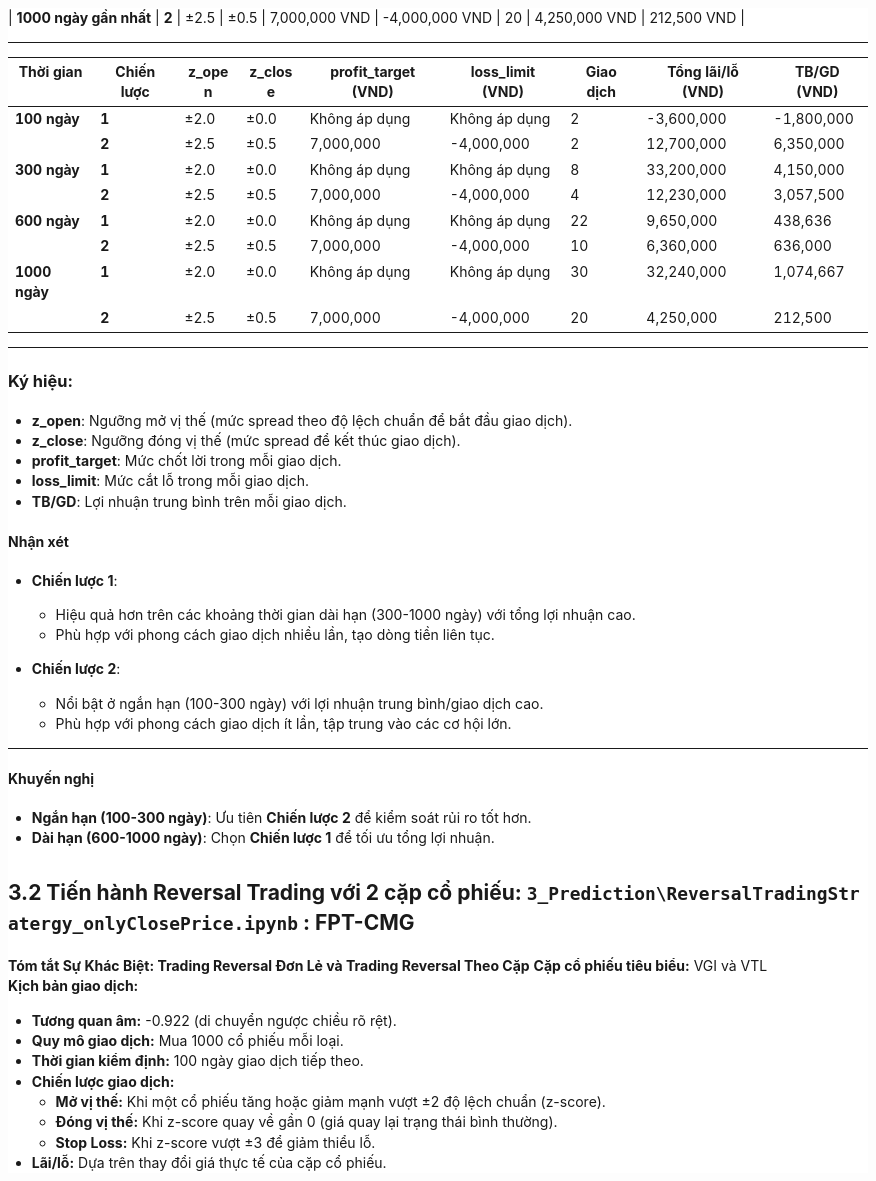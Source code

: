 | **1000 ngày gần nhất**    | **2**          | ±2.5                 | ±0.5                 | 7,000,000 VND     | -4,000,000 VND | 20               | 4,250,000 VND      | 212,500 VND                |

---

| **Thời gian**   | **Chiến lược** | **z_open** | **z_close** | **profit_target (VND)** | **loss_limit (VND)** | **Giao dịch** | **Tổng lãi/lỗ (VND)** | **TB/GD (VND)** |
|------------------|----------------|------------|-------------|--------------------------|----------------------|----------------|------------------------|------------------|
| **100 ngày**    | **1**          | ±2.0       | ±0.0        | Không áp dụng           | Không áp dụng        | 2              | -3,600,000            | -1,800,000       |
|                  | **2**          | ±2.5       | ±0.5        | 7,000,000               | -4,000,000           | 2              | 12,700,000            | 6,350,000        |
| **300 ngày**    | **1**          | ±2.0       | ±0.0        | Không áp dụng           | Không áp dụng        | 8              | 33,200,000            | 4,150,000        |
|                  | **2**          | ±2.5       | ±0.5        | 7,000,000               | -4,000,000           | 4              | 12,230,000            | 3,057,500        |
| **600 ngày**    | **1**          | ±2.0       | ±0.0        | Không áp dụng           | Không áp dụng        | 22             | 9,650,000             | 438,636          |
|                  | **2**          | ±2.5       | ±0.5        | 7,000,000               | -4,000,000           | 10             | 6,360,000             | 636,000          |
| **1000 ngày**   | **1**          | ±2.0       | ±0.0        | Không áp dụng           | Không áp dụng        | 30             | 32,240,000            | 1,074,667        |
|                  | **2**          | ±2.5       | ±0.5        | 7,000,000               | -4,000,000           | 20             | 4,250,000             | 212,500          |

---

### **Ký hiệu:**
- **z_open**: Ngưỡng mở vị thế (mức spread theo độ lệch chuẩn để bắt đầu giao dịch).  
- **z_close**: Ngưỡng đóng vị thế (mức spread để kết thúc giao dịch).  
- **profit_target**: Mức chốt lời trong mỗi giao dịch.  
- **loss_limit**: Mức cắt lỗ trong mỗi giao dịch.  
- **TB/GD**: Lợi nhuận trung bình trên mỗi giao dịch.  

#### **Nhận xét**
- **Chiến lược 1**:
  - Hiệu quả hơn trên các khoảng thời gian dài hạn (300-1000 ngày) với tổng lợi nhuận cao.
  - Phù hợp với phong cách giao dịch nhiều lần, tạo dòng tiền liên tục.

- **Chiến lược 2**:
  - Nổi bật ở ngắn hạn (100-300 ngày) với lợi nhuận trung bình/giao dịch cao.
  - Phù hợp với phong cách giao dịch ít lần, tập trung vào các cơ hội lớn.

--- 

#### **Khuyến nghị**
- **Ngắn hạn (100-300 ngày)**: Ưu tiên **Chiến lược 2** để kiểm soát rủi ro tốt hơn.
- **Dài hạn (600-1000 ngày)**: Chọn **Chiến lược 1** để tối ưu tổng lợi nhuận.

## 3.2 Tiến hành Reversal Trading với 2 cặp cổ phiếu: `3_Prediction\ReversalTradingStratergy_onlyClosePrice.ipynb`   : FPT-CMG

**Tóm tắt Sự Khác Biệt: Trading Reversal Đơn Lẻ và Trading Reversal Theo Cặp**
**Cặp cổ phiếu tiêu biểu:** VGI và VTL  
**Kịch bản giao dịch:**  
- **Tương quan âm:** -0.922 (di chuyển ngược chiều rõ rệt).  
- **Quy mô giao dịch:** Mua 1000 cổ phiếu mỗi loại.  
- **Thời gian kiểm định:** 100 ngày giao dịch tiếp theo.  
- **Chiến lược giao dịch:**
  - **Mở vị thế:** Khi một cổ phiếu tăng hoặc giảm mạnh vượt ±2 độ lệch chuẩn (z-score).  
  - **Đóng vị thế:** Khi z-score quay về gần 0 (giá quay lại trạng thái bình thường).  
  - **Stop Loss:** Khi z-score vượt ±3 để giảm thiểu lỗ.  
- **Lãi/lỗ:** Dựa trên thay đổi giá thực tế của cặp cổ phiếu. 
